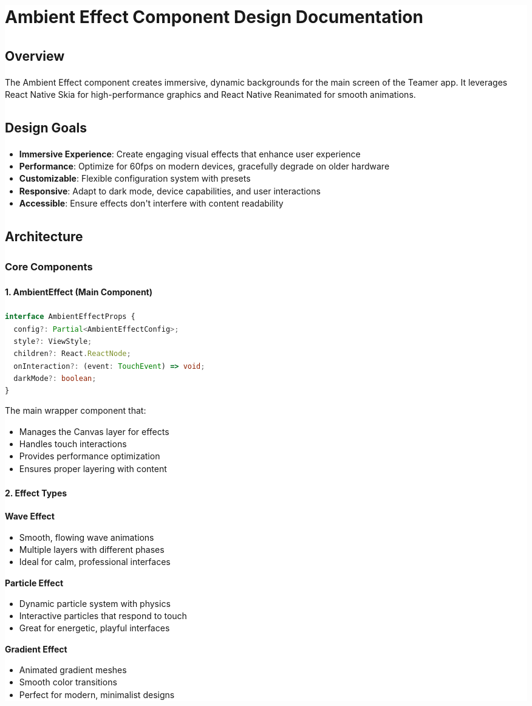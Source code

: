 # Ambient Effect Component Design Documentation

## Overview
The Ambient Effect component creates immersive, dynamic backgrounds for the main screen of the Teamer app. It leverages React Native Skia for high-performance graphics and React Native Reanimated for smooth animations.

## Design Goals
- **Immersive Experience**: Create engaging visual effects that enhance user experience
- **Performance**: Optimize for 60fps on modern devices, gracefully degrade on older hardware
- **Customizable**: Flexible configuration system with presets
- **Responsive**: Adapt to dark mode, device capabilities, and user interactions
- **Accessible**: Ensure effects don't interfere with content readability

## Architecture

### Core Components

#### 1. AmbientEffect (Main Component)
```typescript
interface AmbientEffectProps {
  config?: Partial<AmbientEffectConfig>;
  style?: ViewStyle;
  children?: React.ReactNode;
  onInteraction?: (event: TouchEvent) => void;
  darkMode?: boolean;
}
```

The main wrapper component that:
- Manages the Canvas layer for effects
- Handles touch interactions
- Provides performance optimization
- Ensures proper layering with content

#### 2. Effect Types

**Wave Effect**
- Smooth, flowing wave animations
- Multiple layers with different phases
- Ideal for calm, professional interfaces

**Particle Effect**
- Dynamic particle system with physics
- Interactive particles that respond to touch
- Great for energetic, playful interfaces

**Gradient Effect**
- Animated gradient meshes
- Smooth color transitions
- Perfect for modern, minimalist designs
